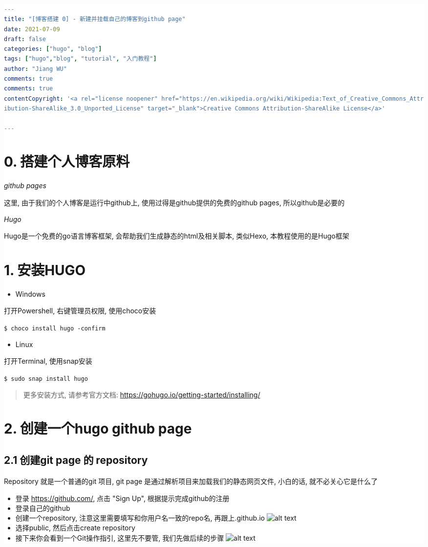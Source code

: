 ```yaml
---
title: "[博客搭建 0] - 新建并挂载自己的博客到github page"
date: 2021-07-09
draft: false
categories: ["hugo", "blog"]
tags: ["hugo","blog", "tutorial", "入门教程"]
author: "Jiang WU"
comments: true
comments: true
contentCopyright: '<a rel="license noopener" href="https://en.wikipedia.org/wiki/Wikipedia:Text_of_Creative_Commons_Attribution-ShareAlike_3.0_Unported_License" target="_blank">Creative Commons Attribution-ShareAlike License</a>'

---
```



# 0. 搭建个人博客原料
*github pages*

这里, 由于我们的个人博客是运行中github上, 使用过得是github提供的免费的github pages, 所以github是必要的

*Hugo*

Hugo是一个免费的go语言博客框架, 会帮助我们生成静态的html及相关脚本, 类似Hexo, 本教程使用的是Hugo框架

# 1. 安装HUGO

- Windows

打开Powershell, 右键管理员权限, 使用choco安装
```
$ choco install hugo -confirm
```

- Linux

打开Terminal, 使用snap安装
```
$ sudo snap install hugo
```

> 更多安装方式, 请参考官方文档: https://gohugo.io/getting-started/installing/

# 2. 创建一个hugo github page

## 2.1 创建git page 的 repository

Repository 就是一个普通的git 项目, git page 是通过解析项目来加载我们的静态网页文件, 小白的话, 就不必关心它是什么了

- 登录 https://github.com/, 点击 "Sign Up", 根据提示完成github的注册
- 登录自己的github
- 创建一个repository, 注意这里需要填写和你用户名一致的repo名, 再跟上.github.io 
  ![alt text](https://res.cloudinary.com/djpkulbas/image/upload/v1625820727/blog/git_hub_create_a_new_blog_repo_smvmx3.png "Title")
- 选择public, 然后点击create repository
- 接下来你会看到一个Git操作指引, 这里先不要管, 我们先做后续的步骤
  ![alt text](https://res.cloudinary.com/djpkulbas/image/upload/v1625820982/blog/git_hub_create_a_new_blog_repo_command_jmcf3p.png "Title") 

